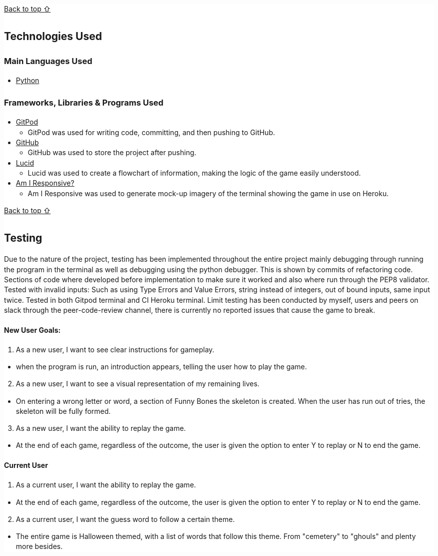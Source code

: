 [Back to top ⇧](#)

## Technologies Used
### Main Languages Used
- [Python](https://en.wikipedia.org/wiki/Python_(programming_language) "Link to Python Wiki")

### Frameworks, Libraries & Programs Used
- [GitPod](https://gitpod.io/ "Link to GitPod homepage")
    - GitPod was used for writing code, committing, and then pushing to GitHub.
- [GitHub](https://github.com/ "Link to GitHub")
    - GitHub was used to store the project after pushing.
- [Lucid](https://lucid.app/ "Link to Lucid homepage")
    - Lucid was used to create a flowchart of information, making the logic of the game easily understood.
- [Am I Responsive?](http://ami.responsivedesign.is/# "Link to Am I Responsive Homepage")
    - Am I Responsive was used to generate mock-up imagery of the terminal showing the game in use on Heroku.

[Back to top ⇧](#)

## Testing

Due to the nature of the project, testing has been implemented throughout the entire project mainly debugging through running the program in the terminal as well as debugging using the python debugger. This is shown by commits of refactoring code.
Sections of code where developed before implementation to make sure it worked and also where run through the PEP8 validator.
Tested with invalid inputs: Such as using Type Errors and Value Errors, string instead of integers, out of bound inputs, same input twice.
Tested in both Gitpod terminal and CI Heroku terminal.
Limit testing has been conducted by myself, users and peers on slack through the peer-code-review channel, there is currently no reported issues that cause the game to break.

#### New User Goals:
1. As a new user, I want to see clear instructions for gameplay.
  - when the program is run, an introduction appears, telling the user how to play the game.
  
2. As a new user, I want to see a visual representation of my remaining lives.
  - On entering a wrong letter or word, a section of Funny Bones the skeleton is created. When the user has run out of tries, the skeleton will be fully formed.

3. As a new user, I want the ability to replay the game.
  - At the end of each game, regardless of the outcome, the user is given the option to enter Y to replay or N to end the game.

#### Current User
1. As a current user, I want the ability to replay the game.
  - At the end of each game, regardless of the outcome, the user is given the option to enter Y to replay or N to end the game.

2. As a current user, I want the guess word to follow a certain theme.
  - The entire game is Halloween themed, with a list of words that follow this theme. From "cemetery" to "ghouls" and plenty more besides.
